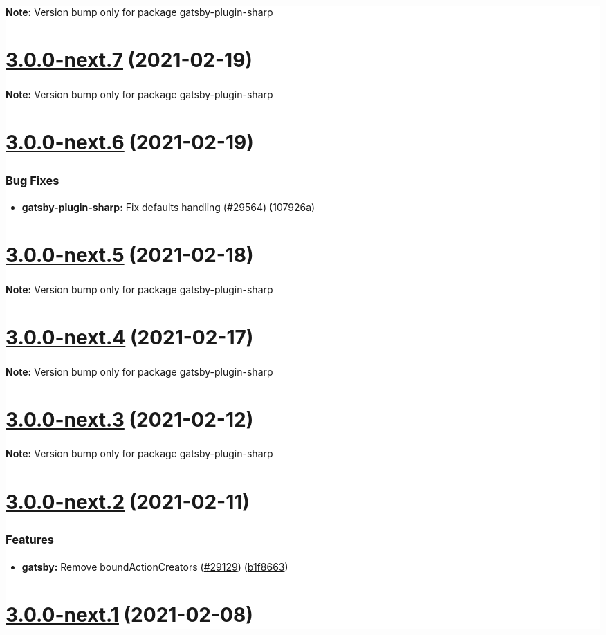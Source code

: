 **Note:** Version bump only for package gatsby-plugin-sharp

# [3.0.0-next.7](https://github.com/gatsbyjs/gatsby/compare/gatsby-plugin-sharp@3.0.0-next.6...gatsby-plugin-sharp@3.0.0-next.7) (2021-02-19)

**Note:** Version bump only for package gatsby-plugin-sharp

# [3.0.0-next.6](https://github.com/gatsbyjs/gatsby/compare/gatsby-plugin-sharp@3.0.0-next.5...gatsby-plugin-sharp@3.0.0-next.6) (2021-02-19)

### Bug Fixes

- **gatsby-plugin-sharp:** Fix defaults handling ([#29564](https://github.com/gatsbyjs/gatsby/issues/29564)) ([107926a](https://github.com/gatsbyjs/gatsby/commit/107926a7d23901fa3e645a966bd6aa793fb0ddd3))

# [3.0.0-next.5](https://github.com/gatsbyjs/gatsby/compare/gatsby-plugin-sharp@3.0.0-next.4...gatsby-plugin-sharp@3.0.0-next.5) (2021-02-18)

**Note:** Version bump only for package gatsby-plugin-sharp

# [3.0.0-next.4](https://github.com/gatsbyjs/gatsby/compare/gatsby-plugin-sharp@3.0.0-next.3...gatsby-plugin-sharp@3.0.0-next.4) (2021-02-17)

**Note:** Version bump only for package gatsby-plugin-sharp

# [3.0.0-next.3](https://github.com/gatsbyjs/gatsby/compare/gatsby-plugin-sharp@3.0.0-next.2...gatsby-plugin-sharp@3.0.0-next.3) (2021-02-12)

**Note:** Version bump only for package gatsby-plugin-sharp

# [3.0.0-next.2](https://github.com/gatsbyjs/gatsby/compare/gatsby-plugin-sharp@3.0.0-next.1...gatsby-plugin-sharp@3.0.0-next.2) (2021-02-11)

### Features

- **gatsby:** Remove boundActionCreators ([#29129](https://github.com/gatsbyjs/gatsby/issues/29129)) ([b1f8663](https://github.com/gatsbyjs/gatsby/commit/b1f866394345117d9eec0cb47270a18a9d2bf485))

# [3.0.0-next.1](https://github.com/gatsbyjs/gatsby/compare/gatsby-plugin-sharp@3.0.0-next.0...gatsby-plugin-sharp@3.0.0-next.1) (2021-02-08)
